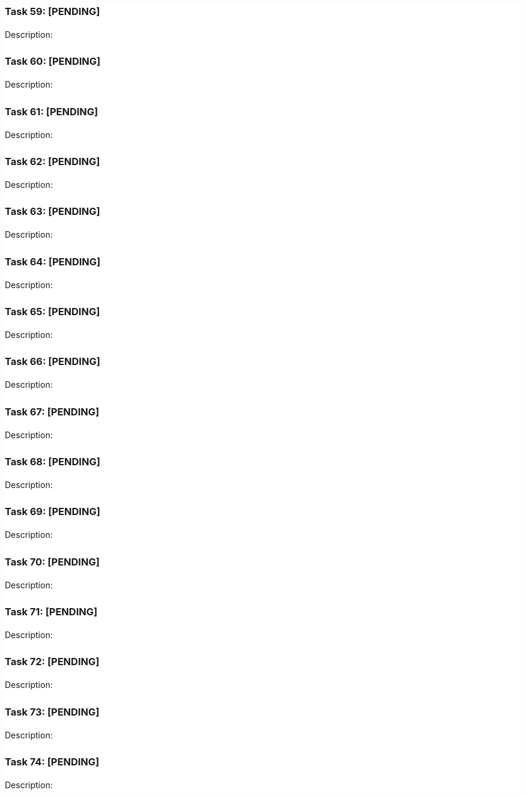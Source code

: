 ### Task 59: [PENDING]
Description: 

### Task 60: [PENDING]
Description: 

### Task 61: [PENDING]
Description: 

### Task 62: [PENDING]
Description: 

### Task 63: [PENDING]
Description: 

### Task 64: [PENDING]
Description: 

### Task 65: [PENDING]
Description: 

### Task 66: [PENDING]
Description: 

### Task 67: [PENDING]
Description: 

### Task 68: [PENDING]
Description: 

### Task 69: [PENDING]
Description: 

### Task 70: [PENDING]
Description: 

### Task 71: [PENDING]
Description: 

### Task 72: [PENDING]
Description: 

### Task 73: [PENDING]
Description: 

### Task 74: [PENDING]
Description: 

